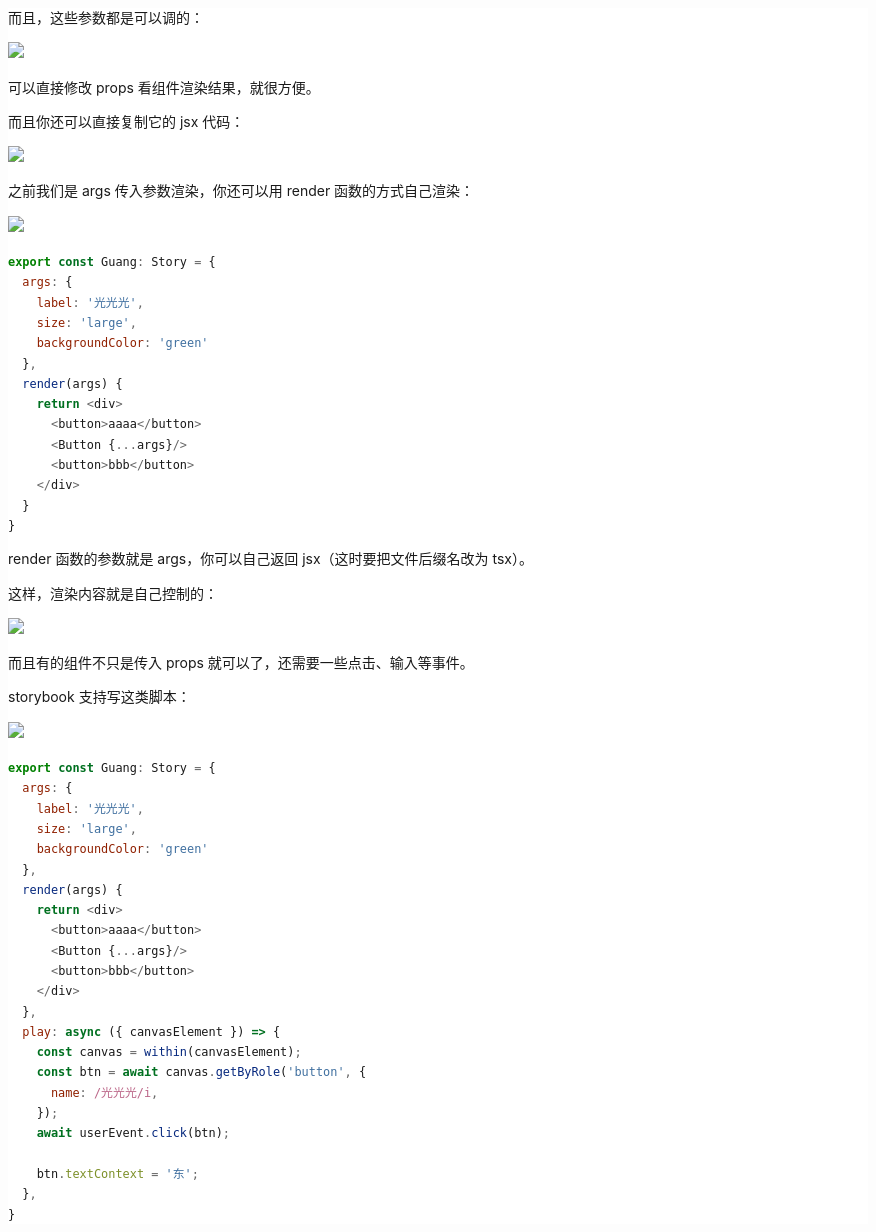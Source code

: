 而且，这些参数都是可以调的：

![](https://p9-juejin.byteimg.com/tos-cn-i-k3u1fbpfcp/08a54390c10449aebcbad112725fd663~tplv-k3u1fbpfcp-jj-mark:0:0:0:0:q75.image#?w=1846&h=1266&s=352767&e=gif&f=37&b=fefefe)

可以直接修改 props 看组件渲染结果，就很方便。

而且你还可以直接复制它的 jsx 代码：

![](https://p6-juejin.byteimg.com/tos-cn-i-k3u1fbpfcp/3a1cd354eeaf4b7b8bc9cc8c256b6174~tplv-k3u1fbpfcp-jj-mark:0:0:0:0:q75.image#?w=2156&h=1098&s=129390&e=png&b=ffffff)

之前我们是 args 传入参数渲染，你还可以用 render 函数的方式自己渲染：

![](https://p3-juejin.byteimg.com/tos-cn-i-k3u1fbpfcp/0755d2c1f24e4c6ba420eb7b03e96efd~tplv-k3u1fbpfcp-jj-mark:0:0:0:0:q75.image#?w=622&h=538&s=72605&e=png&b=1f1f1f)

```javascript
export const Guang: Story = {
  args: {
    label: '光光光',
    size: 'large',
    backgroundColor: 'green'
  },
  render(args) {
    return <div>
      <button>aaaa</button>
      <Button {...args}/>
      <button>bbb</button>
    </div>
  }
}
```

render 函数的参数就是 args，你可以自己返回 jsx（这时要把文件后缀名改为 tsx）。

这样，渲染内容就是自己控制的：

![](https://p9-juejin.byteimg.com/tos-cn-i-k3u1fbpfcp/cb6babdd973f484588ba6c6b1ce9b14b~tplv-k3u1fbpfcp-jj-mark:0:0:0:0:q75.image#?w=1970&h=820&s=105759&e=png&b=ffffff)

而且有的组件不只是传入 props 就可以了，还需要一些点击、输入等事件。

storybook 支持写这类脚本：

![](https://p6-juejin.byteimg.com/tos-cn-i-k3u1fbpfcp/43a45caf62da4293a28c4f7bb5eddd84~tplv-k3u1fbpfcp-jj-mark:0:0:0:0:q75.image#?w=1044&h=956&s=158398&e=png&b=1f1f1f)
```javascript
export const Guang: Story = {
  args: {
    label: '光光光',
    size: 'large',
    backgroundColor: 'green'
  },
  render(args) {
    return <div>
      <button>aaaa</button>
      <Button {...args}/>
      <button>bbb</button>
    </div>
  },
  play: async ({ canvasElement }) => {
    const canvas = within(canvasElement);
    const btn = await canvas.getByRole('button', {
      name: /光光光/i,
    });
    await userEvent.click(btn);

    btn.textContext = '东';
  },
}
```
